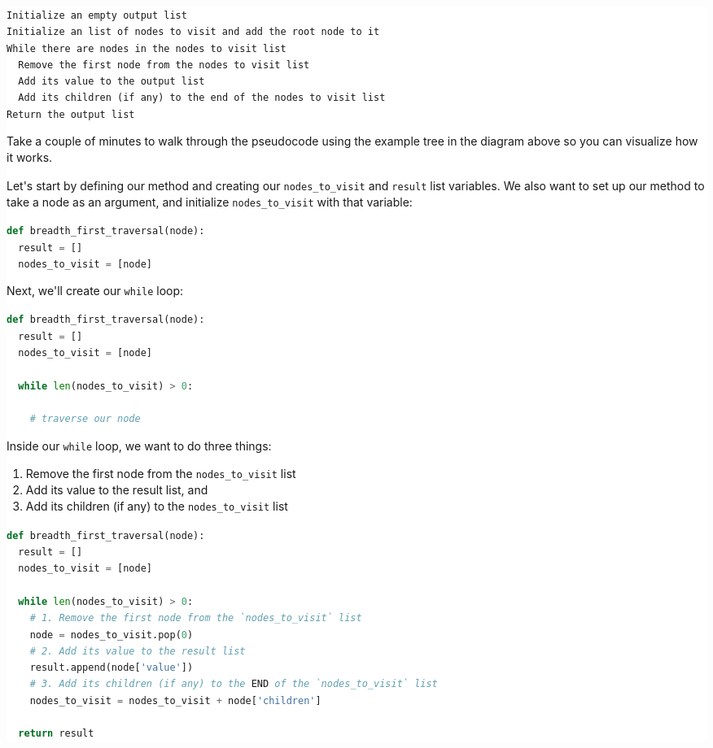 ```text
Initialize an empty output list
Initialize an list of nodes to visit and add the root node to it
While there are nodes in the nodes to visit list
  Remove the first node from the nodes to visit list
  Add its value to the output list
  Add its children (if any) to the end of the nodes to visit list
Return the output list
```

Take a couple of minutes to walk through the pseudocode using the example tree
in the diagram above so you can visualize how it works.

Let's start by defining our method and creating our `nodes_to_visit` and
`result` list variables. We also want to set up our method to take a node as an
argument, and initialize `nodes_to_visit` with that variable:

```py
def breadth_first_traversal(node):
  result = []
  nodes_to_visit = [node]
```

Next, we'll create our `while` loop:

```py
def breadth_first_traversal(node):
  result = []
  nodes_to_visit = [node]

  while len(nodes_to_visit) > 0:

    # traverse our node

```

Inside our `while` loop, we want to do three things:

1. Remove the first node from the `nodes_to_visit` list
2. Add its value to the result list, and
3. Add its children (if any) to the `nodes_to_visit` list

```py
def breadth_first_traversal(node):
  result = []
  nodes_to_visit = [node]

  while len(nodes_to_visit) > 0:
    # 1. Remove the first node from the `nodes_to_visit` list
    node = nodes_to_visit.pop(0)
    # 2. Add its value to the result list
    result.append(node['value'])
    # 3. Add its children (if any) to the END of the `nodes_to_visit` list
    nodes_to_visit = nodes_to_visit + node['children']

  return result

```


[get-element-by-id]: https://developer.mozilla.org/en-US/docs/Web/API/Document/getElementById